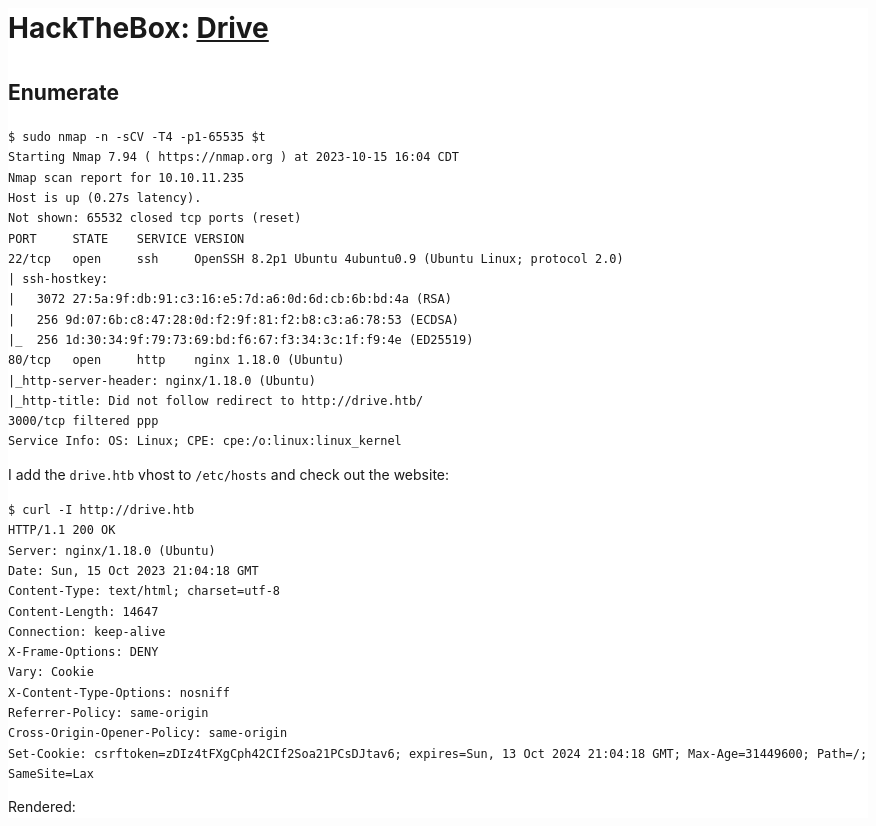 # HackTheBox: [Drive](https://app.hackthebox.com/machines/Drive)

## Enumerate

```console
$ sudo nmap -n -sCV -T4 -p1-65535 $t
Starting Nmap 7.94 ( https://nmap.org ) at 2023-10-15 16:04 CDT
Nmap scan report for 10.10.11.235
Host is up (0.27s latency).
Not shown: 65532 closed tcp ports (reset)
PORT     STATE    SERVICE VERSION
22/tcp   open     ssh     OpenSSH 8.2p1 Ubuntu 4ubuntu0.9 (Ubuntu Linux; protocol 2.0)
| ssh-hostkey: 
|   3072 27:5a:9f:db:91:c3:16:e5:7d:a6:0d:6d:cb:6b:bd:4a (RSA)
|   256 9d:07:6b:c8:47:28:0d:f2:9f:81:f2:b8:c3:a6:78:53 (ECDSA)
|_  256 1d:30:34:9f:79:73:69:bd:f6:67:f3:34:3c:1f:f9:4e (ED25519)
80/tcp   open     http    nginx 1.18.0 (Ubuntu)
|_http-server-header: nginx/1.18.0 (Ubuntu)
|_http-title: Did not follow redirect to http://drive.htb/
3000/tcp filtered ppp
Service Info: OS: Linux; CPE: cpe:/o:linux:linux_kernel
```

I add the `drive.htb` vhost to `/etc/hosts` and check out the website:

```console
$ curl -I http://drive.htb
HTTP/1.1 200 OK
Server: nginx/1.18.0 (Ubuntu)
Date: Sun, 15 Oct 2023 21:04:18 GMT
Content-Type: text/html; charset=utf-8
Content-Length: 14647
Connection: keep-alive
X-Frame-Options: DENY
Vary: Cookie
X-Content-Type-Options: nosniff
Referrer-Policy: same-origin
Cross-Origin-Opener-Policy: same-origin
Set-Cookie: csrftoken=zDIz4tFXgCph42CIf2Soa21PCsDJtav6; expires=Sun, 13 Oct 2024 21:04:18 GMT; Max-Age=31449600; Path=/; SameSite=Lax
```

Rendered:
